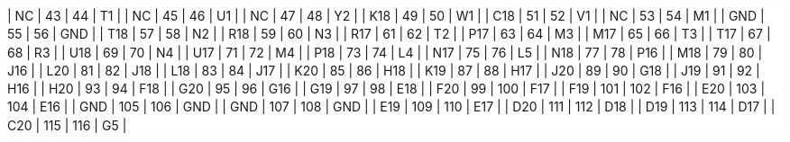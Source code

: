 |   NC     |    43   |    44   |   T1     |
|   NC     |    45   |    46   |   U1     |
|   NC     |    47   |    48   |   Y2     |
|   K18    |    49   |    50   |   W1     |
|   C18    |    51   |    52   |   V1     |
|   NC     |    53   |    54   |   M1     |
|   GND    |    55   |    56   |   GND    |
|   T18    |    57   |    58   |   N2     |
|   R18    |    59   |    60   |   N3     |
|   R17    |    61   |    62   |   T2     |
|   P17    |    63   |    64   |   M3     |
|   M17    |    65   |    66   |   T3     |
|   T17    |    67   |    68   |   R3     |
|   U18    |    69   |    70   |   N4     |
|   U17    |    71   |    72   |   M4     |
|   P18    |    73   |    74   |   L4     |
|   N17    |    75   |    76   |   L5     |
|   N18    |    77   |    78   |   P16    |
|   M18    |    79   |    80   |   J16    |
|   L20    |    81   |    82   |   J18    |
|   L18    |    83   |    84   |   J17    |
|   K20    |    85   |    86   |   H18    |
|   K19    |    87   |    88   |   H17    |
|   J20    |    89   |    90   |   G18    |
|   J19    |    91   |    92   |   H16    |
|   H20    |    93   |    94   |   F18    |
|   G20    |    95   |    96   |   G16    |
|   G19    |    97   |    98   |   E18    |
|   F20    |    99   |    100  |   F17    |
|   F19    |    101  |    102  |   F16    |
|   E20    |    103  |    104  |   E16    |
|   GND    |    105  |    106  |   GND    |
|   GND    |    107  |    108  |   GND    |
|   E19    |    109  |    110  |   E17    |
|   D20    |    111  |    112  |   D18    |
|   D19    |    113  |    114  |   D17    |
|   C20    |    115  |    116  |   G5     |